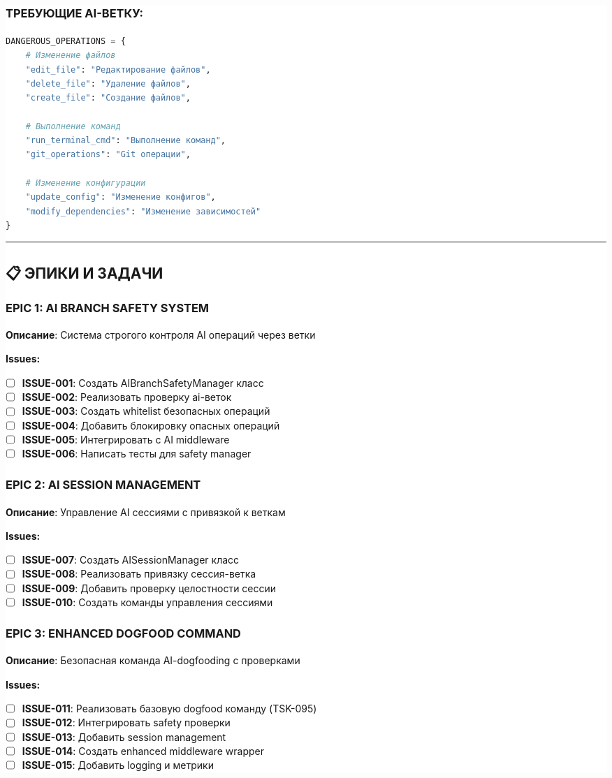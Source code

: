 ### **ТРЕБУЮЩИЕ AI-ВЕТКУ:**
```python
DANGEROUS_OPERATIONS = {
    # Изменение файлов
    "edit_file": "Редактирование файлов",
    "delete_file": "Удаление файлов",
    "create_file": "Создание файлов",
    
    # Выполнение команд
    "run_terminal_cmd": "Выполнение команд",
    "git_operations": "Git операции",
    
    # Изменение конфигурации
    "update_config": "Изменение конфигов",
    "modify_dependencies": "Изменение зависимостей"
}
```

---

## 📋 ЭПИКИ И ЗАДАЧИ

### **EPIC 1: AI BRANCH SAFETY SYSTEM**
**Описание**: Система строгого контроля AI операций через ветки

**Issues:**
- [ ] **ISSUE-001**: Создать AIBranchSafetyManager класс
- [ ] **ISSUE-002**: Реализовать проверку ai-веток
- [ ] **ISSUE-003**: Создать whitelist безопасных операций  
- [ ] **ISSUE-004**: Добавить блокировку опасных операций
- [ ] **ISSUE-005**: Интегрировать с AI middleware
- [ ] **ISSUE-006**: Написать тесты для safety manager

### **EPIC 2: AI SESSION MANAGEMENT**
**Описание**: Управление AI сессиями с привязкой к веткам

**Issues:**
- [ ] **ISSUE-007**: Создать AISessionManager класс
- [ ] **ISSUE-008**: Реализовать привязку сессия-ветка
- [ ] **ISSUE-009**: Добавить проверку целостности сессии
- [ ] **ISSUE-010**: Создать команды управления сессиями

### **EPIC 3: ENHANCED DOGFOOD COMMAND**
**Описание**: Безопасная команда AI-dogfooding с проверками

**Issues:**
- [ ] **ISSUE-011**: Реализовать базовую dogfood команду (TSK-095)
- [ ] **ISSUE-012**: Интегрировать safety проверки
- [ ] **ISSUE-013**: Добавить session management
- [ ] **ISSUE-014**: Создать enhanced middleware wrapper
- [ ] **ISSUE-015**: Добавить logging и метрики
